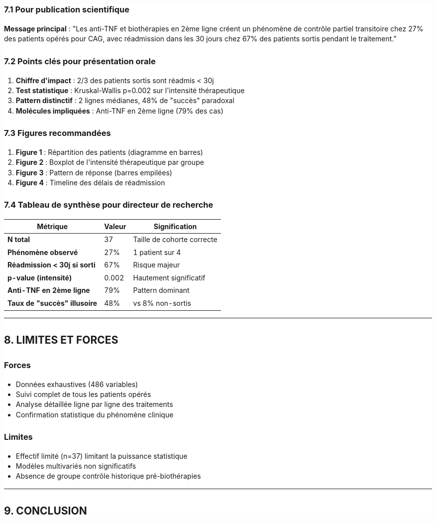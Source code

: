 ### 7.1 Pour publication scientifique
**Message principal** : "Les anti-TNF et biothérapies en 2ème ligne créent un phénomène de contrôle partiel transitoire chez 27% des patients opérés pour CAG, avec réadmission dans les 30 jours chez 67% des patients sortis pendant le traitement."

### 7.2 Points clés pour présentation orale
1. **Chiffre d'impact** : 2/3 des patients sortis sont réadmis < 30j
2. **Test statistique** : Kruskal-Wallis p=0.002 sur l'intensité thérapeutique
3. **Pattern distinctif** : 2 lignes médianes, 48% de "succès" paradoxal
4. **Molécules impliquées** : Anti-TNF en 2ème ligne (79% des cas)

### 7.3 Figures recommandées
1. **Figure 1** : Répartition des patients (diagramme en barres)
2. **Figure 2** : Boxplot de l'intensité thérapeutique par groupe
3. **Figure 3** : Pattern de réponse (barres empilées)
4. **Figure 4** : Timeline des délais de réadmission

### 7.4 Tableau de synthèse pour directeur de recherche

| Métrique | Valeur | Signification |
|----------|--------|---------------|
| **N total** | 37 | Taille de cohorte correcte |
| **Phénomène observé** | 27% | 1 patient sur 4 |
| **Réadmission < 30j si sorti** | 67% | Risque majeur |
| **p-value (intensité)** | 0.002 | Hautement significatif |
| **Anti-TNF en 2ème ligne** | 79% | Pattern dominant |
| **Taux de "succès" illusoire** | 48% | vs 8% non-sortis |

---

## 8. LIMITES ET FORCES

### Forces
- Données exhaustives (486 variables)
- Suivi complet de tous les patients opérés
- Analyse détaillée ligne par ligne des traitements
- Confirmation statistique du phénomène clinique

### Limites
- Effectif limité (n=37) limitant la puissance statistique
- Modèles multivariés non significatifs
- Absence de groupe contrôle historique pré-biothérapies

---

## 9. CONCLUSION
